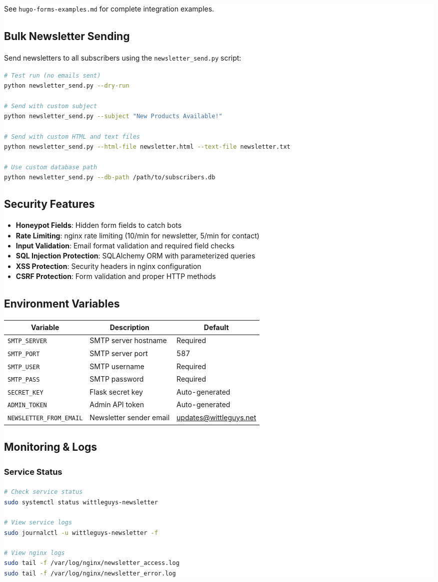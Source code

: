 ```html
```

See `hugo-forms-examples.md` for complete integration examples.

## Bulk Newsletter Sending

Send newsletters to all subscribers using the `newsletter_send.py` script:

```bash
# Test run (no emails sent)
python newsletter_send.py --dry-run

# Send with custom subject
python newsletter_send.py --subject "New Products Available!"

# Send with custom HTML and text files
python newsletter_send.py --html-file newsletter.html --text-file newsletter.txt

# Use custom database path
python newsletter_send.py --db-path /path/to/subscribers.db
```

## Security Features

- **Honeypot Fields**: Hidden form fields to catch bots
- **Rate Limiting**: nginx rate limiting (10/min for newsletter, 5/min for contact)
- **Input Validation**: Email format validation and required field checks
- **SQL Injection Protection**: SQLAlchemy ORM with parameterized queries
- **XSS Protection**: Security headers in nginx configuration
- **CSRF Protection**: Form validation and proper HTTP methods

## Environment Variables

| Variable | Description | Default |
|----------|-------------|---------|
| `SMTP_SERVER` | SMTP server hostname | Required |
| `SMTP_PORT` | SMTP server port | 587 |
| `SMTP_USER` | SMTP username | Required |
| `SMTP_PASS` | SMTP password | Required |
| `SECRET_KEY` | Flask secret key | Auto-generated |
| `ADMIN_TOKEN` | Admin API token | Auto-generated |
| `NEWSLETTER_FROM_EMAIL` | Newsletter sender email | updates@wittleguys.net |

## Monitoring & Logs

### Service Status
```bash
# Check service status
sudo systemctl status wittleguys-newsletter

# View service logs
sudo journalctl -u wittleguys-newsletter -f

# View nginx logs
sudo tail -f /var/log/nginx/newsletter_access.log
sudo tail -f /var/log/nginx/newsletter_error.log
```
